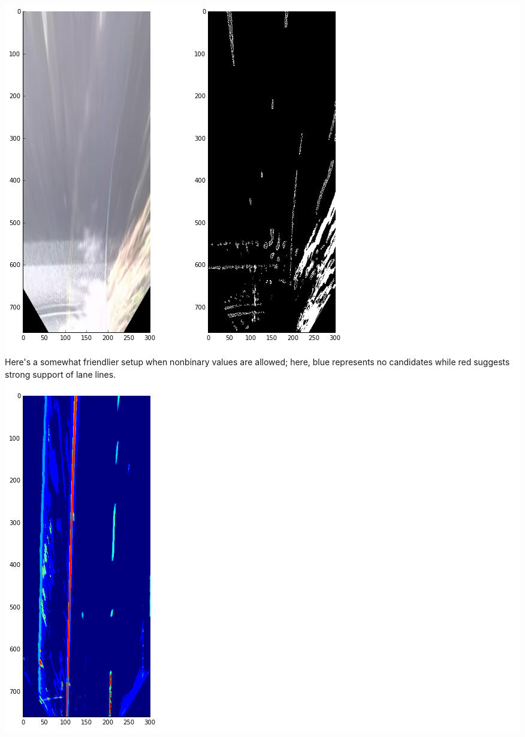 ![](output_images/5_combination_hard.png)

Here's a somewhat friendlier setup when nonbinary values are allowed; here, blue represents no candidates while red suggests strong support of lane lines.

![](output_images/6_combination_easy.png)
